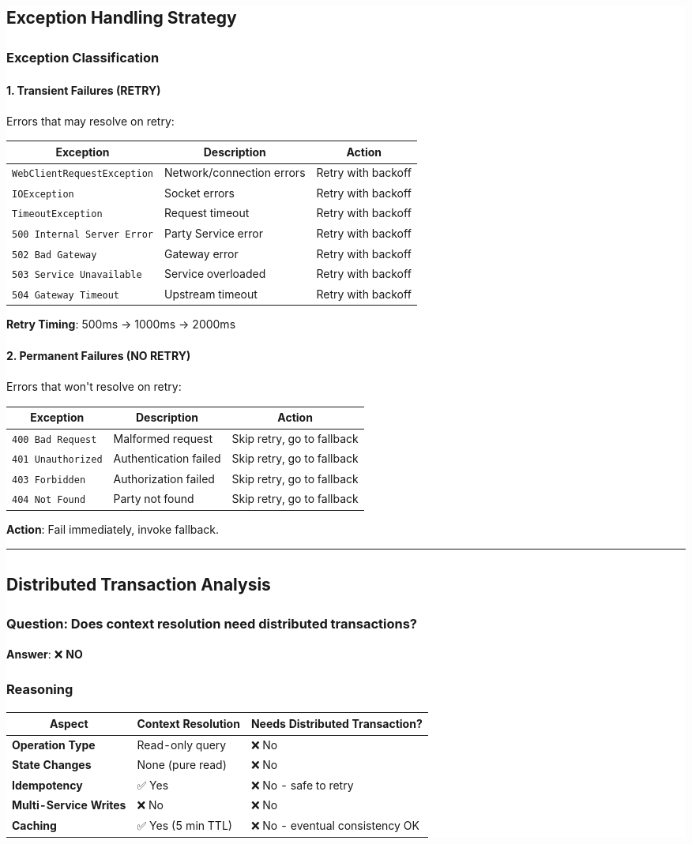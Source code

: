 ## Exception Handling Strategy

### Exception Classification

#### 1. Transient Failures (RETRY)

Errors that may resolve on retry:

| Exception | Description | Action |
|-----------|-------------|--------|
| `WebClientRequestException` | Network/connection errors | Retry with backoff |
| `IOException` | Socket errors | Retry with backoff |
| `TimeoutException` | Request timeout | Retry with backoff |
| `500 Internal Server Error` | Party Service error | Retry with backoff |
| `502 Bad Gateway` | Gateway error | Retry with backoff |
| `503 Service Unavailable` | Service overloaded | Retry with backoff |
| `504 Gateway Timeout` | Upstream timeout | Retry with backoff |

**Retry Timing**: 500ms → 1000ms → 2000ms

#### 2. Permanent Failures (NO RETRY)

Errors that won't resolve on retry:

| Exception | Description | Action |
|-----------|-------------|--------|
| `400 Bad Request` | Malformed request | Skip retry, go to fallback |
| `401 Unauthorized` | Authentication failed | Skip retry, go to fallback |
| `403 Forbidden` | Authorization failed | Skip retry, go to fallback |
| `404 Not Found` | Party not found | Skip retry, go to fallback |

**Action**: Fail immediately, invoke fallback.

---

## Distributed Transaction Analysis

### Question: Does context resolution need distributed transactions?

**Answer**: ❌ **NO**

### Reasoning

| Aspect | Context Resolution | Needs Distributed Transaction? |
|--------|-------------------|-------------------------------|
| **Operation Type** | Read-only query | ❌ No |
| **State Changes** | None (pure read) | ❌ No |
| **Idempotency** | ✅ Yes | ❌ No - safe to retry |
| **Multi-Service Writes** | ❌ No | ❌ No |
| **Caching** | ✅ Yes (5 min TTL) | ❌ No - eventual consistency OK |
